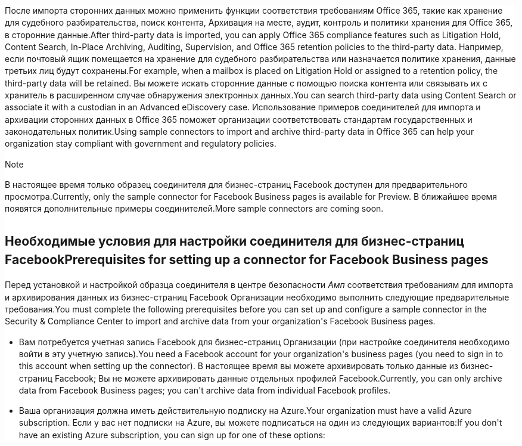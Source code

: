 <span data-ttu-id="99e46-108">После импорта сторонних данных можно применить функции соответствия требованиям Office 365, такие как хранение для судебного разбирательства, поиск контента, Архивация на месте, аудит, контроль и политики хранения для Office 365, в сторонние данные.</span><span class="sxs-lookup"><span data-stu-id="99e46-108">After third-party data is imported, you can apply Office 365 compliance features such as Litigation Hold, Content Search, In-Place Archiving, Auditing, Supervision, and Office 365 retention policies to the third-party data.</span></span> <span data-ttu-id="99e46-109">Например, если почтовый ящик помещается на хранение для судебного разбирательства или назначается политике хранения, данные третьих лиц будут сохранены.</span><span class="sxs-lookup"><span data-stu-id="99e46-109">For example, when a mailbox is placed on Litigation Hold or assigned to a retention policy, the third-party data will be retained.</span></span> <span data-ttu-id="99e46-110">Вы можете искать сторонние данные с помощью поиска контента или связывать их с хранитель в расширенном случае обнаружения электронных данных.</span><span class="sxs-lookup"><span data-stu-id="99e46-110">You can search third-party data using Content Search or associate it with a custodian in an Advanced eDiscovery case.</span></span> <span data-ttu-id="99e46-111">Использование примеров соединителей для импорта и архивации сторонних данных в Office 365 поможет организации соответствовать стандартам государственных и законодательных политик.</span><span class="sxs-lookup"><span data-stu-id="99e46-111">Using sample connectors to import and archive third-party data in Office 365 can help your organization stay compliant with government and regulatory policies.</span></span>

> [!NOTE]
> <span data-ttu-id="99e46-112">В настоящее время только образец соединителя для бизнес-страниц Facebook доступен для предварительного просмотра.</span><span class="sxs-lookup"><span data-stu-id="99e46-112">Currently, only the sample connector for Facebook Business pages is available for Preview.</span></span> <span data-ttu-id="99e46-113">В ближайшее время появятся дополнительные примеры соединителей.</span><span class="sxs-lookup"><span data-stu-id="99e46-113">More sample connectors are coming soon.</span></span>


## <a name="prerequisites-for-setting-up-a-connector-for-facebook-business-pages"></a><span data-ttu-id="99e46-114">Необходимые условия для настройки соединителя для бизнес-страниц Facebook</span><span class="sxs-lookup"><span data-stu-id="99e46-114">Prerequisites for setting up a connector for Facebook Business pages</span></span>

<span data-ttu-id="99e46-115">Перед установкой и настройкой образца соединителя в центре безопасности _Амп_ соответствия требованиям для импорта и архивирования данных из бизнес-страниц Facebook Организации необходимо выполнить следующие предварительные требования.</span><span class="sxs-lookup"><span data-stu-id="99e46-115">You must complete the following prerequisites before you can set up and configure a sample connector in the Security & Compliance Center to import and archive data from your organization's Facebook Business pages.</span></span> 

- <span data-ttu-id="99e46-116">Вам потребуется учетная запись Facebook для бизнес-страниц Организации (при настройке соединителя необходимо войти в эту учетную запись).</span><span class="sxs-lookup"><span data-stu-id="99e46-116">You need a Facebook account for your organization's business pages (you need to sign in to this account when setting up the connector).</span></span> <span data-ttu-id="99e46-117">В настоящее время вы можете архивировать только данные из бизнес-страниц Facebook; Вы не можете архивировать данные отдельных профилей Facebook.</span><span class="sxs-lookup"><span data-stu-id="99e46-117">Currently, you can only archive data from Facebook Business pages; you can't archive data from individual Facebook profiles.</span></span>

- <span data-ttu-id="99e46-118">Ваша организация должна иметь действительную подписку на Azure.</span><span class="sxs-lookup"><span data-stu-id="99e46-118">Your organization must have a valid Azure subscription.</span></span> <span data-ttu-id="99e46-119">Если у вас нет подписки на Azure, вы можете подписаться на один из следующих вариантов:</span><span class="sxs-lookup"><span data-stu-id="99e46-119">If you don't have an existing Azure subscription, you can sign up for one of these options:</span></span>
